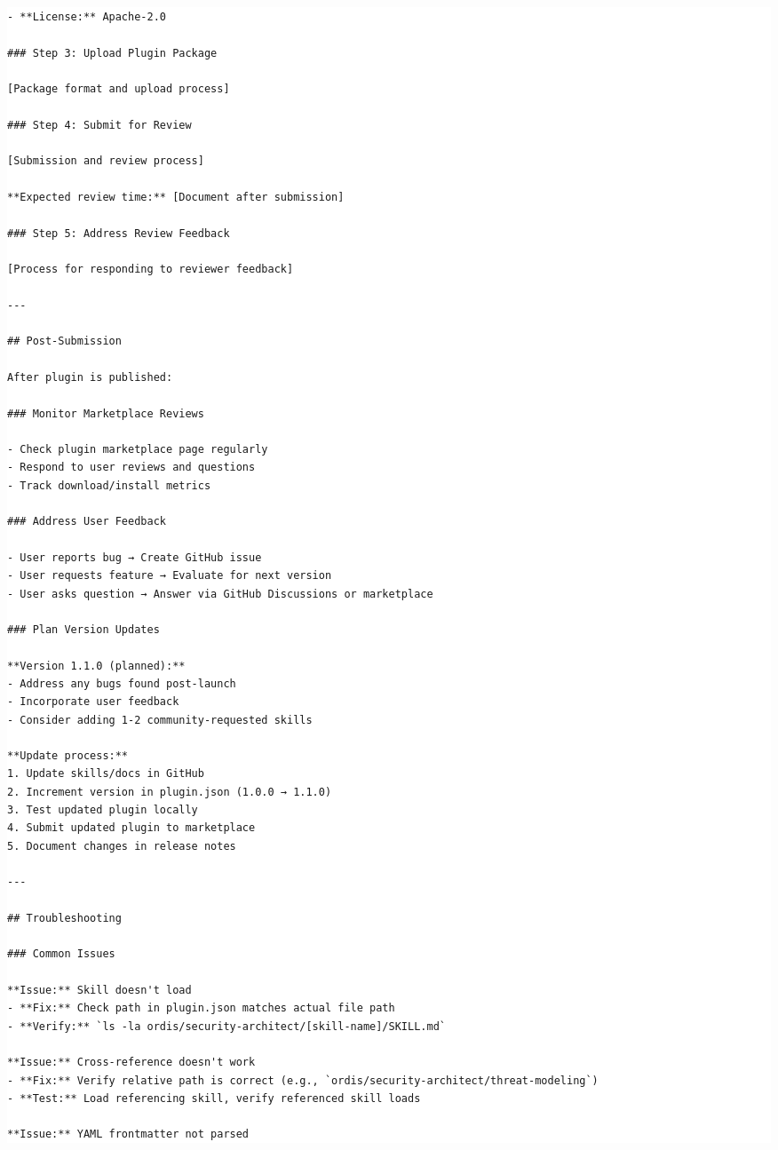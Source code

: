 ```
- **License:** Apache-2.0

### Step 3: Upload Plugin Package

[Package format and upload process]

### Step 4: Submit for Review

[Submission and review process]

**Expected review time:** [Document after submission]

### Step 5: Address Review Feedback

[Process for responding to reviewer feedback]

---

## Post-Submission

After plugin is published:

### Monitor Marketplace Reviews

- Check plugin marketplace page regularly
- Respond to user reviews and questions
- Track download/install metrics

### Address User Feedback

- User reports bug → Create GitHub issue
- User requests feature → Evaluate for next version
- User asks question → Answer via GitHub Discussions or marketplace

### Plan Version Updates

**Version 1.1.0 (planned):**
- Address any bugs found post-launch
- Incorporate user feedback
- Consider adding 1-2 community-requested skills

**Update process:**
1. Update skills/docs in GitHub
2. Increment version in plugin.json (1.0.0 → 1.1.0)
3. Test updated plugin locally
4. Submit updated plugin to marketplace
5. Document changes in release notes

---

## Troubleshooting

### Common Issues

**Issue:** Skill doesn't load
- **Fix:** Check path in plugin.json matches actual file path
- **Verify:** `ls -la ordis/security-architect/[skill-name]/SKILL.md`

**Issue:** Cross-reference doesn't work
- **Fix:** Verify relative path is correct (e.g., `ordis/security-architect/threat-modeling`)
- **Test:** Load referencing skill, verify referenced skill loads

**Issue:** YAML frontmatter not parsed
```

[homepage]: https://www.contributor-covenant.org
[v2.1]: https://www.contributor-covenant.org/version/2/1/code_of_conduct.html
[Mozilla CoC]: https://github.com/mozilla/diversity
[FAQ]: https://www.contributor-covenant.org/faq
[translations]: https://www.contributor-covenant.org/translations